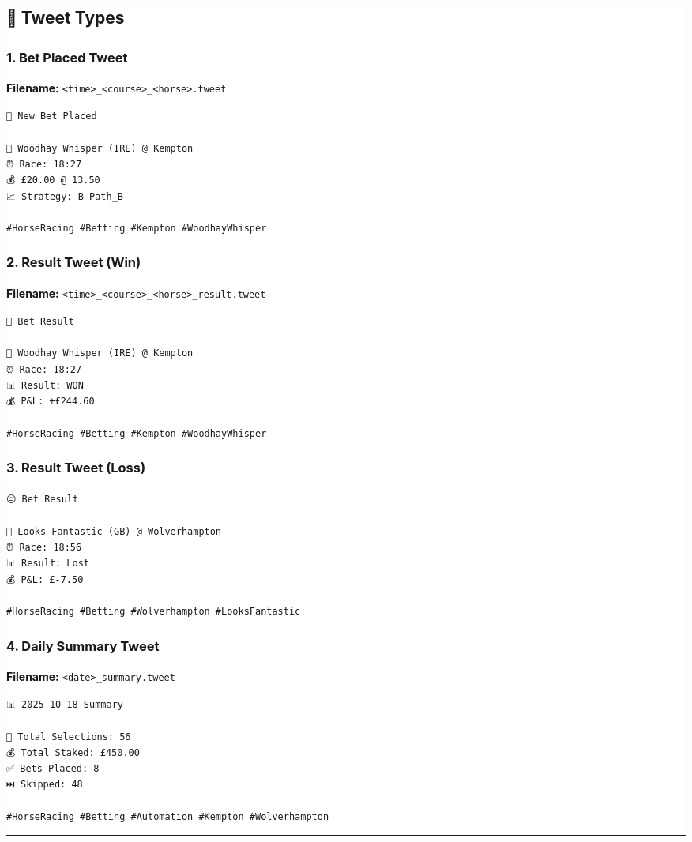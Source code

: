 ## 🎯 Tweet Types

### 1. Bet Placed Tweet
**Filename:** `<time>_<course>_<horse>.tweet`

```
🎯 New Bet Placed

🏇 Woodhay Whisper (IRE) @ Kempton
⏰ Race: 18:27
💰 £20.00 @ 13.50
📈 Strategy: B-Path_B

#HorseRacing #Betting #Kempton #WoodhayWhisper
```

### 2. Result Tweet (Win)
**Filename:** `<time>_<course>_<horse>_result.tweet`

```
🎉 Bet Result

🏇 Woodhay Whisper (IRE) @ Kempton
⏰ Race: 18:27
📊 Result: WON
💰 P&L: +£244.60

#HorseRacing #Betting #Kempton #WoodhayWhisper
```

### 3. Result Tweet (Loss)
```
😔 Bet Result

🏇 Looks Fantastic (GB) @ Wolverhampton
⏰ Race: 18:56
📊 Result: Lost
💰 P&L: £-7.50

#HorseRacing #Betting #Wolverhampton #LooksFantastic
```

### 4. Daily Summary Tweet
**Filename:** `<date>_summary.tweet`

```
📊 2025-10-18 Summary

🎯 Total Selections: 56
💰 Total Staked: £450.00
✅ Bets Placed: 8
⏭️ Skipped: 48

#HorseRacing #Betting #Automation #Kempton #Wolverhampton
```

---